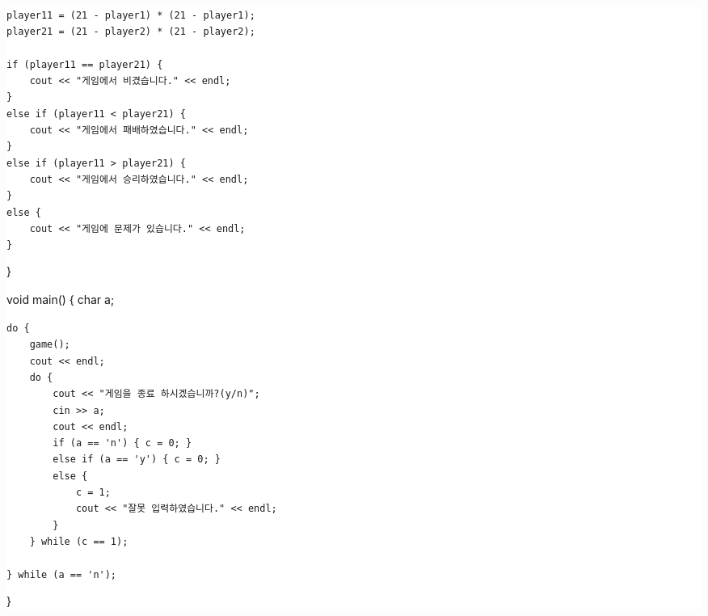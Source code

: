     player11 = (21 - player1) * (21 - player1);
    player21 = (21 - player2) * (21 - player2);

    if (player11 == player21) {
        cout << "게임에서 비겼습니다." << endl;
    }
    else if (player11 < player21) {
        cout << "게임에서 패배하였습니다." << endl;
    }
    else if (player11 > player21) {
        cout << "게임에서 승리하였습니다." << endl;
    }
    else {
        cout << "게임에 문제가 있습니다." << endl;
    }
}

void main() {
    char a;

    do {
        game();
        cout << endl;
        do {
            cout << "게임을 종료 하시겠습니까?(y/n)";
            cin >> a;
            cout << endl;
            if (a == 'n') { c = 0; }
            else if (a == 'y') { c = 0; }
            else {
                c = 1;
                cout << "잘못 입력하였습니다." << endl;
            }
        } while (c == 1);

    } while (a == 'n');
}

